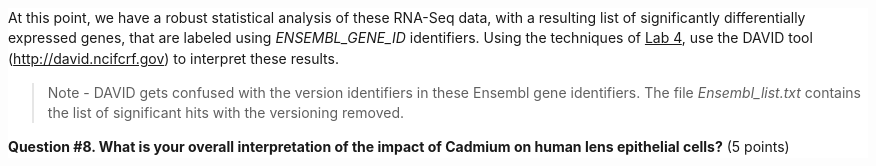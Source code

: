 At this point, we have a robust statistical analysis of these RNA-Seq data, with a resulting list of significantly differentially expressed genes, that are labeled using *ENSEMBL_GENE_ID* identifiers. Using the techniques of [Lab 4](http://github.com/agmcarthur/biochem3BP3-2018-dev/tree/master/Lab_4_Ontologies), use the DAVID tool (http://david.ncifcrf.gov) to interpret these results. 

> Note - DAVID gets confused with the version identifiers in these Ensembl gene identifiers. The file *Ensembl_list.txt* contains the list of significant hits with the versioning removed.

**Question #8. What is your overall interpretation of the impact of Cadmium on human lens epithelial cells?** (5 points)

